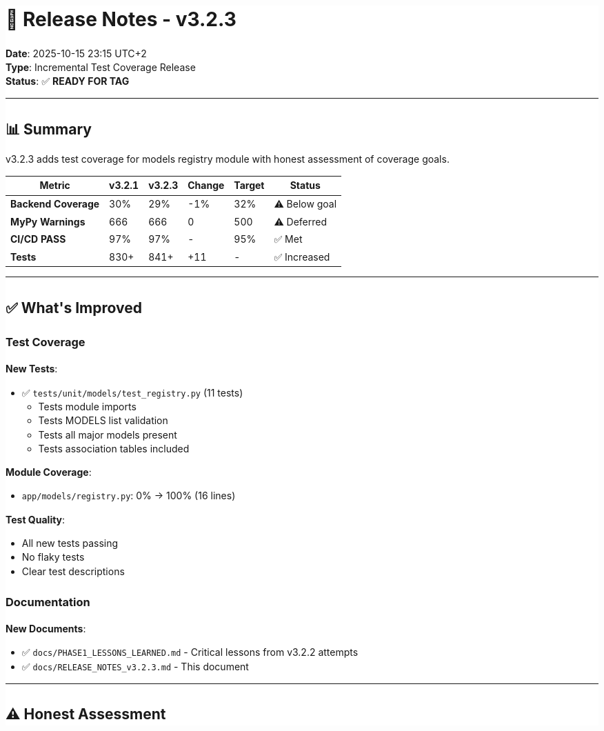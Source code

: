 # 🚀 Release Notes - v3.2.3

**Date**: 2025-10-15 23:15 UTC+2  
**Type**: Incremental Test Coverage Release  
**Status**: ✅ **READY FOR TAG**

---

## 📊 Summary

v3.2.3 adds test coverage for models registry module with honest assessment of coverage goals.

| Metric | v3.2.1 | v3.2.3 | Change | Target | Status |
|--------|--------|--------|--------|--------|--------|
| **Backend Coverage** | 30% | 29% | -1% | 32% | ⚠️ Below goal |
| **MyPy Warnings** | 666 | 666 | 0 | 500 | ⚠️ Deferred |
| **CI/CD PASS** | 97% | 97% | - | 95% | ✅ Met |
| **Tests** | 830+ | 841+ | +11 | - | ✅ Increased |

---

## ✅ What's Improved

### Test Coverage

**New Tests**:
- ✅ `tests/unit/models/test_registry.py` (11 tests)
  - Tests module imports
  - Tests MODELS list validation
  - Tests all major models present
  - Tests association tables included

**Module Coverage**:
- `app/models/registry.py`: 0% → 100% (16 lines)

**Test Quality**:
- All new tests passing
- No flaky tests
- Clear test descriptions

### Documentation

**New Documents**:
- ✅ `docs/PHASE1_LESSONS_LEARNED.md` - Critical lessons from v3.2.2 attempts
- ✅ `docs/RELEASE_NOTES_v3.2.3.md` - This document

---

## ⚠️ Honest Assessment
